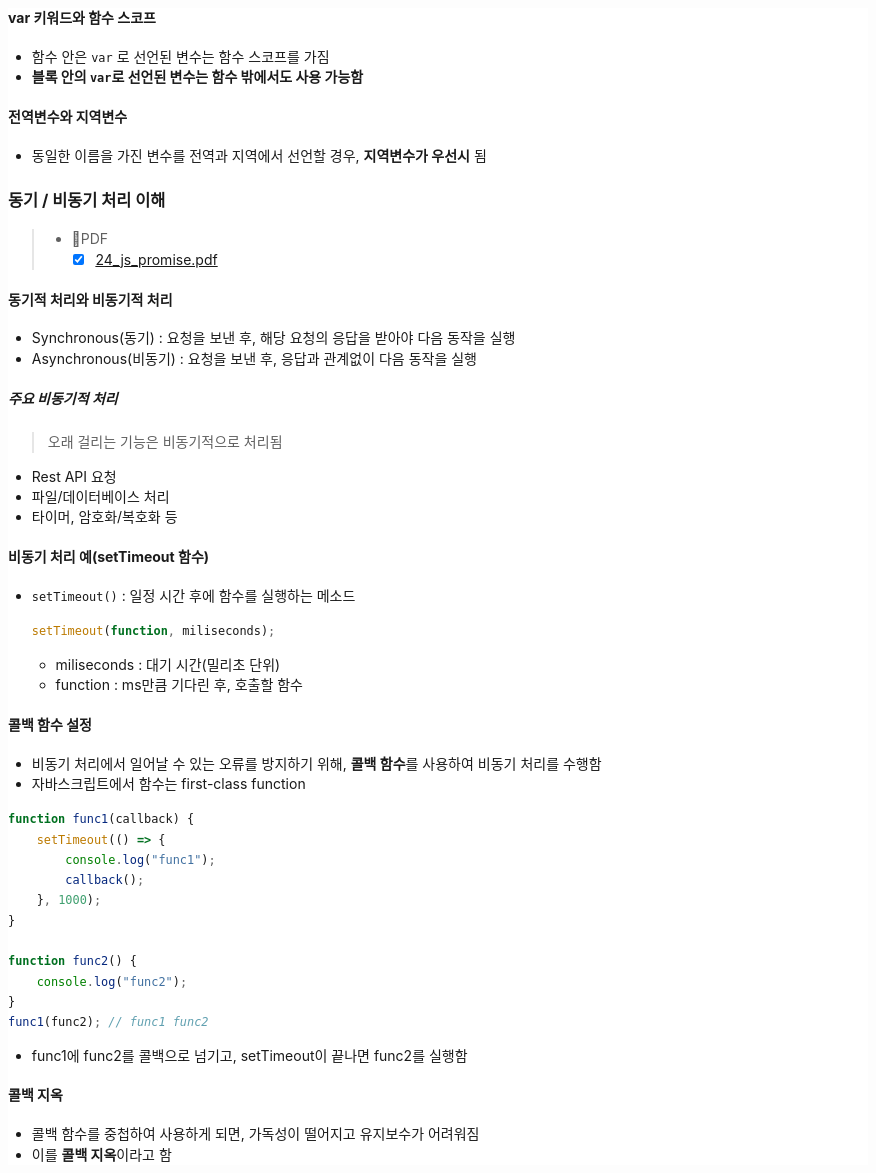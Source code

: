 #### var 키워드와 함수 스코프
- 함수 안은 `var` 로 선언된 변수는 함수 스코프를 가짐
- **블록 안의 `var`로 선언된 변수는 함수 밖에서도 사용 가능함**

#### 전역변수와 지역변수 
- 동일한 이름을 가진 변수를 전역과 지역에서 선언할 경우, **지역변수가 우선시** 됨

### 동기 / 비동기 처리 이해
> - 📕PDF
>   - [x] [24_js_promise.pdf](https://drive.google.com/file/d/1Wu7rxtgdROQW1po2eyCG4Wh2CL5HxggA/view?usp=drive_link "24_js_promise.pdf")

#### 동기적 처리와 비동기적 처리 
- Synchronous(동기) : 요청을 보낸 후, 해당 요청의 응답을 받아야 다음 동작을 실행
- Asynchronous(비동기) : 요청을 보낸 후, 응답과 관계없이 다음 동작을 실행

##### 주요 비동기적 처리
> 오래 걸리는 기능은 비동기적으로 처리됨
- Rest API 요청
- 파일/데이터베이스 처리
- 타이머, 암호화/복호화 등

#### 비동기 처리 예(setTimeout 함수)
- `setTimeout()` : 일정 시간 후에 함수를 실행하는 메소드

    ```javascript
    setTimeout(function, miliseconds);
    ```
    - miliseconds : 대기 시간(밀리초 단위)
    - function : ms만큼 기다린 후, 호출할 함수

#### 콜백 함수 설정
- 비동기 처리에서 일어날 수 있는 오류를 방지하기 위해, **콜백 함수**를 사용하여 비동기 처리를 수행함
- 자바스크립트에서 함수는 first-class function

```javascript
function func1(callback) {
    setTimeout(() => {
        console.log("func1");
        callback();
    }, 1000);
}

function func2() {
    console.log("func2");
}
func1(func2); // func1 func2
```
- func1에 func2를 콜백으로 넘기고, setTimeout이 끝나면 func2를 실행함

#### 콜백 지옥
- 콜백 함수를 중첩하여 사용하게 되면, 가독성이 떨어지고 유지보수가 어려워짐 
- 이를 **콜백 지옥**이라고 함
